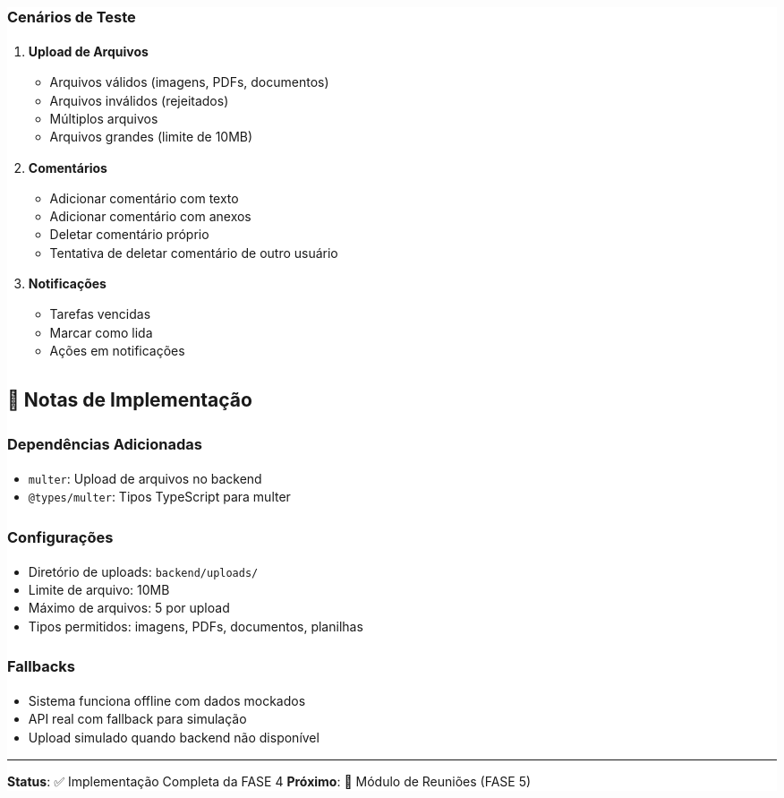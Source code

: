 ### Cenários de Teste
1. **Upload de Arquivos**
   - Arquivos válidos (imagens, PDFs, documentos)
   - Arquivos inválidos (rejeitados)
   - Múltiplos arquivos
   - Arquivos grandes (limite de 10MB)

2. **Comentários**
   - Adicionar comentário com texto
   - Adicionar comentário com anexos
   - Deletar comentário próprio
   - Tentativa de deletar comentário de outro usuário

3. **Notificações**
   - Tarefas vencidas
   - Marcar como lida
   - Ações em notificações

## 📝 Notas de Implementação

### Dependências Adicionadas
- `multer`: Upload de arquivos no backend
- `@types/multer`: Tipos TypeScript para multer

### Configurações
- Diretório de uploads: `backend/uploads/`
- Limite de arquivo: 10MB
- Máximo de arquivos: 5 por upload
- Tipos permitidos: imagens, PDFs, documentos, planilhas

### Fallbacks
- Sistema funciona offline com dados mockados
- API real com fallback para simulação
- Upload simulado quando backend não disponível

---

**Status**: ✅ Implementação Completa da FASE 4
**Próximo**: 🎯 Módulo de Reuniões (FASE 5)
